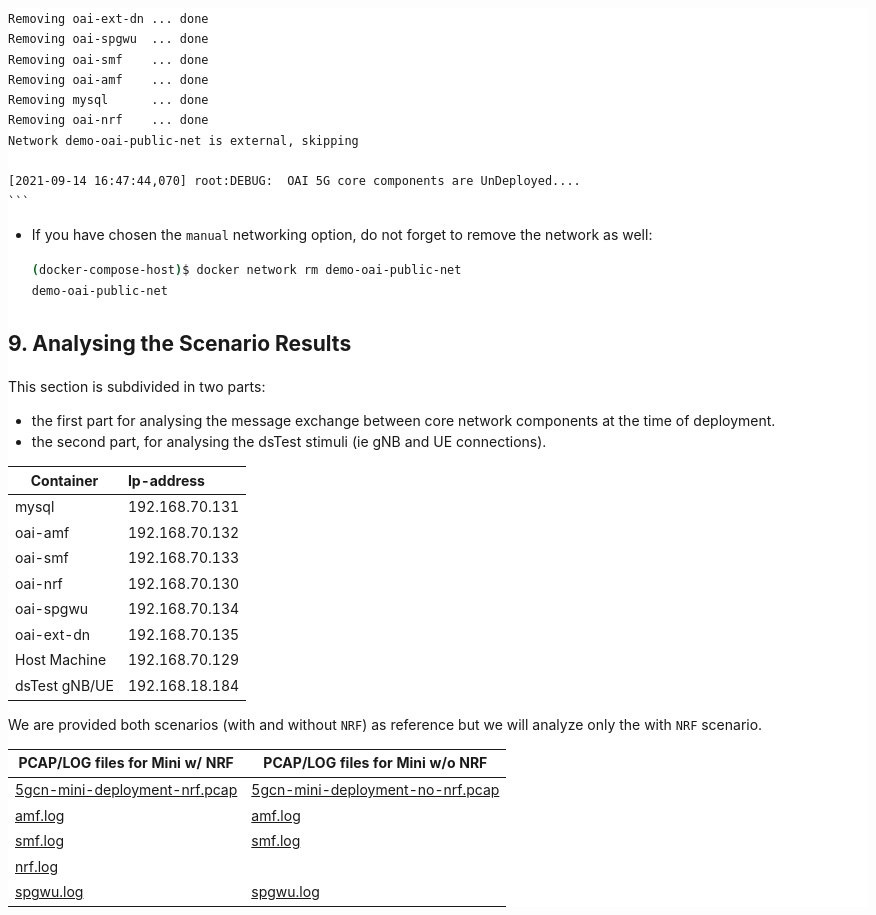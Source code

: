     Removing oai-ext-dn ... done
    Removing oai-spgwu  ... done
    Removing oai-smf    ... done
    Removing oai-amf    ... done
    Removing mysql      ... done
    Removing oai-nrf    ... done
    Network demo-oai-public-net is external, skipping
    
    [2021-09-14 16:47:44,070] root:DEBUG:  OAI 5G core components are UnDeployed....
    ```

- If you have chosen the `manual` networking option, do not forget to remove the network as well:

    ```bash
    (docker-compose-host)$ docker network rm demo-oai-public-net 
    demo-oai-public-net
    ```

## 9. Analysing the Scenario Results ##

This section is subdivided in two parts:

- the first part for analysing the message exchange between core network components at the time of deployment.
- the second part, for analysing the dsTest stimuli (ie gNB and UE connections).

| Container     | Ip-address     |
| ------------- |:-------------- |
| mysql         | 192.168.70.131 |
| oai-amf       | 192.168.70.132 |
| oai-smf       | 192.168.70.133 |
| oai-nrf       | 192.168.70.130 |
| oai-spgwu     | 192.168.70.134 |
| oai-ext-dn    | 192.168.70.135 |
| Host Machine  | 192.168.70.129 |
| dsTest gNB/UE | 192.168.18.184 |

We are provided both scenarios (with and without `NRF`) as reference but we will analyze only the with `NRF` scenario.

| PCAP/LOG files for Mini w/ NRF                                                            | PCAP/LOG files for Mini w/o NRF |
| ----------------------------------------------------------------------------------------- | ------------------------------- |
| [5gcn-mini-deployment-nrf.pcap](./results/dsTest/mini-nrf/5gcn-mini-deployment-nrf.pcap)  | [5gcn-mini-deployment-no-nrf.pcap](./results/dsTest/mini-no-nrf/5gcn-mini-deployment-no-nrf.pcap) |
| [amf.log](./results/dsTest/mini-nrf/amf.log)                                              | [amf.log](./results/dsTest/mini-no-nrf/amf.log) |
| [smf.log](./results/dsTest/mini-nrf/smf.log)                                              | [smf.log](./results/dsTest/mini-no-nrf/smf.log) |
| [nrf.log](./results/dsTest/mini-nrf/nrf.log)                                              | |
| [spgwu.log](./results/dsTest/mini-nrf/spgwu.log)                                          | [spgwu.log](./results/dsTest/mini-no-nrf/spgwu.log) |
